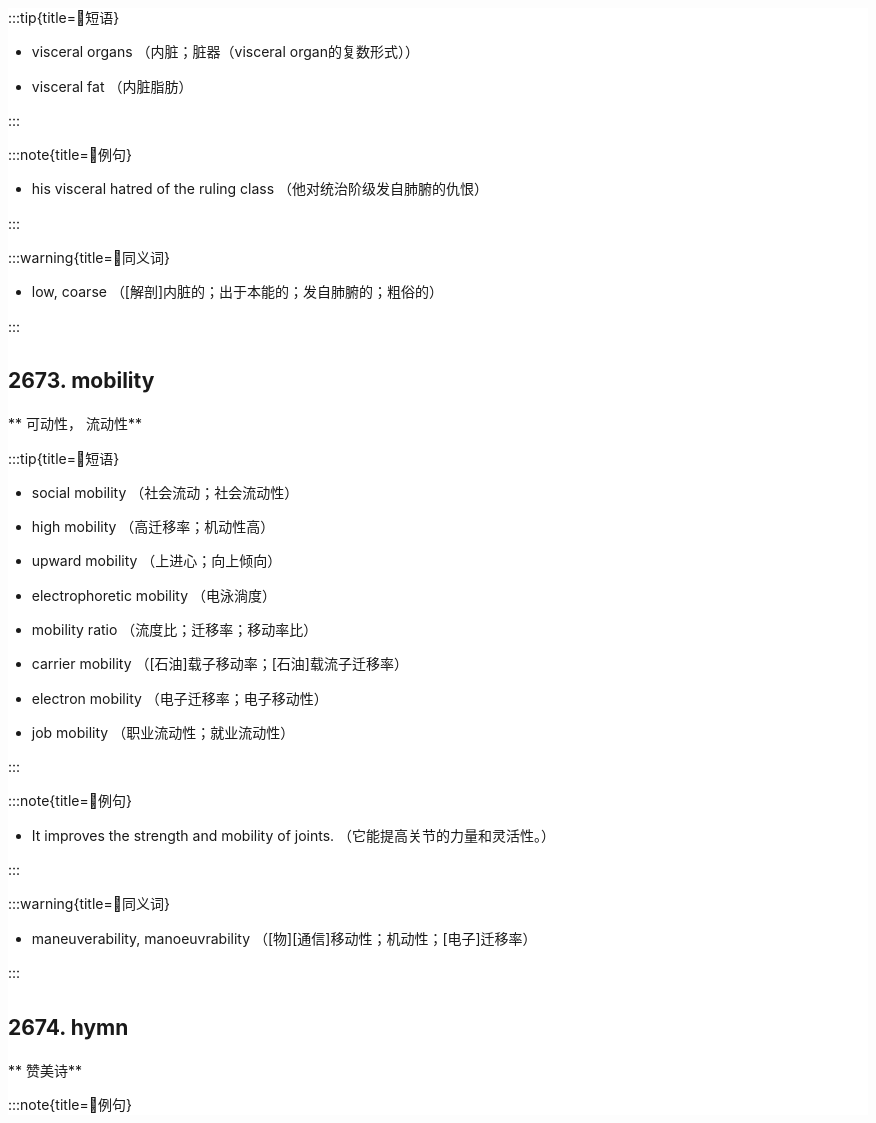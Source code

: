 :::tip{title=🤩短语}

- visceral organs （内脏；脏器（visceral organ的复数形式））

- visceral fat （内脏脂肪）

:::

:::note{title=🎤例句}

- his visceral hatred of the ruling class （他对统治阶级发自肺腑的仇恨）

:::

:::warning{title=🤔同义词}

- low, coarse （[解剖]内脏的；出于本能的；发自肺腑的；粗俗的）

:::


## 2673. mobility

** 可动性， 流动性**

:::tip{title=🤩短语}

- social mobility （社会流动；社会流动性）

- high mobility （高迁移率；机动性高）

- upward mobility （上进心；向上倾向）

- electrophoretic mobility （电泳淌度）

- mobility ratio （流度比；迁移率；移动率比）

- carrier mobility （[石油]载子移动率；[石油]载流子迁移率）

- electron mobility （电子迁移率；电子移动性）

- job mobility （职业流动性；就业流动性）

:::

:::note{title=🎤例句}

- It improves the strength and mobility of joints. （它能提高关节的力量和灵活性。）

:::

:::warning{title=🤔同义词}

- maneuverability, manoeuvrability （[物][通信]移动性；机动性；[电子]迁移率）

:::


## 2674. hymn

** 赞美诗**

:::note{title=🎤例句}
